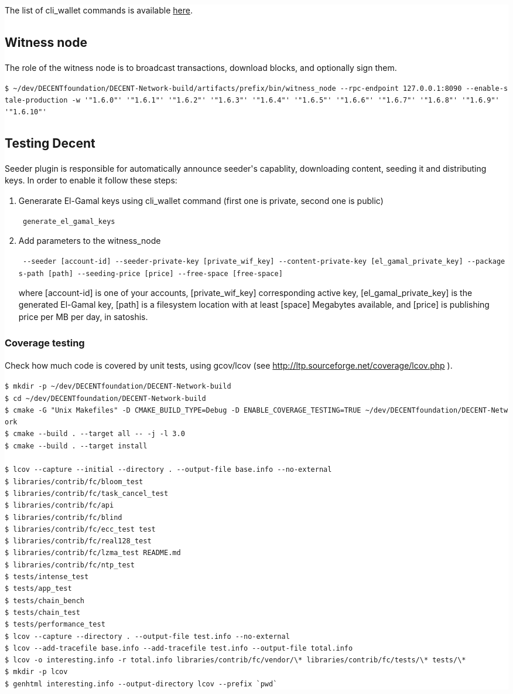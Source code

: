 The list of cli_wallet commands is available [here](https://github.com/cryptonomex/graphene/blob/master/libraries/wallet/include/graphene/wallet/wallet.hpp).


Witness node
------------

The role of the witness node is to broadcast transactions, download blocks, and optionally sign them.

    $ ~/dev/DECENTfoundation/DECENT-Network-build/artifacts/prefix/bin/witness_node --rpc-endpoint 127.0.0.1:8090 --enable-stale-production -w '"1.6.0"' '"1.6.1"' '"1.6.2"' '"1.6.3"' '"1.6.4"' '"1.6.5"' '"1.6.6"' '"1.6.7"' '"1.6.8"' '"1.6.9"' '"1.6.10"' 

Testing Decent
--------------

Seeder plugin is responsible for automatically announce seeder's capablity, downloading content, seeding it and distributing keys. In order to enable it follow these steps:
1. Generarate El-Gamal keys using cli_wallet command (first one is private, second one is public)

        generate_el_gamal_keys

2. Add parameters to the witness_node

        --seeder [account-id] --seeder-private-key [private_wif_key] --content-private-key [el_gamal_private_key] --packages-path [path] --seeding-price [price] --free-space [free-space]
    
    where [account-id] is one of your accounts, [private_wif_key] corresponding active key, [el_gamal_private_key] is the generated El-Gamal key, [path] is a filesystem location with at least [space] Megabytes available, and [price] is publishing price per MB per day, in satoshis.


### Coverage testing
    
Check how much code is covered by unit tests, using gcov/lcov (see http://ltp.sourceforge.net/coverage/lcov.php ).

    $ mkdir -p ~/dev/DECENTfoundation/DECENT-Network-build
    $ cd ~/dev/DECENTfoundation/DECENT-Network-build
    $ cmake -G "Unix Makefiles" -D CMAKE_BUILD_TYPE=Debug -D ENABLE_COVERAGE_TESTING=TRUE ~/dev/DECENTfoundation/DECENT-Network
    $ cmake --build . --target all -- -j -l 3.0
    $ cmake --build . --target install
    
    $ lcov --capture --initial --directory . --output-file base.info --no-external
    $ libraries/contrib/fc/bloom_test
    $ libraries/contrib/fc/task_cancel_test
    $ libraries/contrib/fc/api
    $ libraries/contrib/fc/blind
    $ libraries/contrib/fc/ecc_test test
    $ libraries/contrib/fc/real128_test
    $ libraries/contrib/fc/lzma_test README.md
    $ libraries/contrib/fc/ntp_test
    $ tests/intense_test
    $ tests/app_test
    $ tests/chain_bench
    $ tests/chain_test
    $ tests/performance_test
    $ lcov --capture --directory . --output-file test.info --no-external
    $ lcov --add-tracefile base.info --add-tracefile test.info --output-file total.info
    $ lcov -o interesting.info -r total.info libraries/contrib/fc/vendor/\* libraries/contrib/fc/tests/\* tests/\*
    $ mkdir -p lcov
    $ genhtml interesting.info --output-directory lcov --prefix `pwd`
